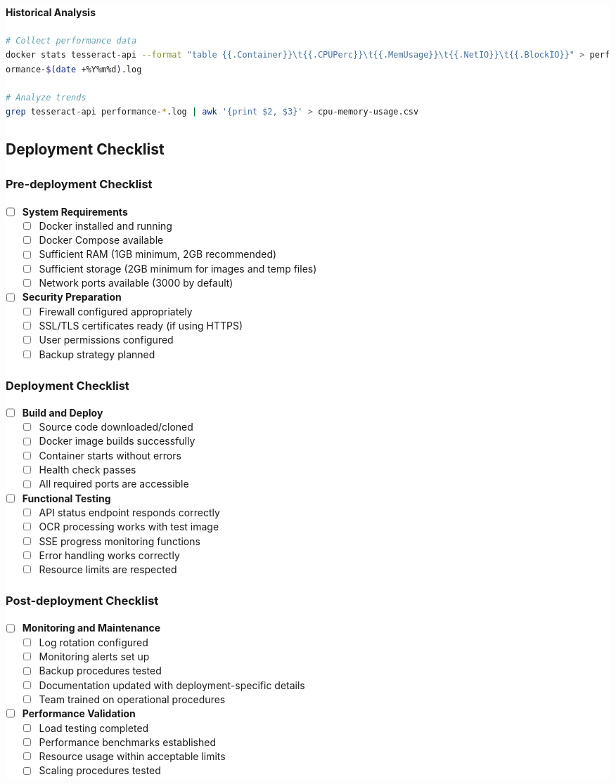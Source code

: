 #### Historical Analysis
```bash
# Collect performance data
docker stats tesseract-api --format "table {{.Container}}\t{{.CPUPerc}}\t{{.MemUsage}}\t{{.NetIO}}\t{{.BlockIO}}" > performance-$(date +%Y%m%d).log

# Analyze trends
grep tesseract-api performance-*.log | awk '{print $2, $3}' > cpu-memory-usage.csv
```

## Deployment Checklist

### Pre-deployment Checklist
- [ ] **System Requirements**
  - [ ] Docker installed and running
  - [ ] Docker Compose available
  - [ ] Sufficient RAM (1GB minimum, 2GB recommended)
  - [ ] Sufficient storage (2GB minimum for images and temp files)
  - [ ] Network ports available (3000 by default)

- [ ] **Security Preparation**
  - [ ] Firewall configured appropriately
  - [ ] SSL/TLS certificates ready (if using HTTPS)
  - [ ] User permissions configured
  - [ ] Backup strategy planned

### Deployment Checklist
- [ ] **Build and Deploy**
  - [ ] Source code downloaded/cloned
  - [ ] Docker image builds successfully
  - [ ] Container starts without errors
  - [ ] Health check passes
  - [ ] All required ports are accessible

- [ ] **Functional Testing**
  - [ ] API status endpoint responds correctly
  - [ ] OCR processing works with test image
  - [ ] SSE progress monitoring functions
  - [ ] Error handling works correctly
  - [ ] Resource limits are respected

### Post-deployment Checklist
- [ ] **Monitoring and Maintenance**
  - [ ] Log rotation configured
  - [ ] Monitoring alerts set up
  - [ ] Backup procedures tested
  - [ ] Documentation updated with deployment-specific details
  - [ ] Team trained on operational procedures

- [ ] **Performance Validation**
  - [ ] Load testing completed
  - [ ] Performance benchmarks established
  - [ ] Resource usage within acceptable limits
  - [ ] Scaling procedures tested
